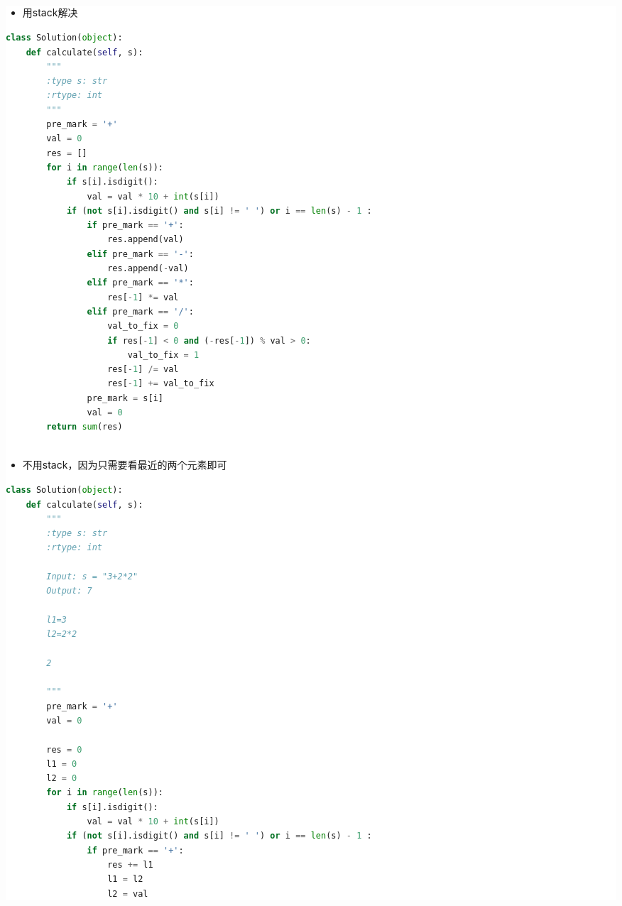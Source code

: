 - 用stack解决
```python
class Solution(object):
    def calculate(self, s):
        """
        :type s: str
        :rtype: int
        """
        pre_mark = '+'
        val = 0
        res = []
        for i in range(len(s)):
            if s[i].isdigit():
                val = val * 10 + int(s[i])
            if (not s[i].isdigit() and s[i] != ' ') or i == len(s) - 1 :
                if pre_mark == '+':
                    res.append(val)
                elif pre_mark == '-':
                    res.append(-val)
                elif pre_mark == '*':
                    res[-1] *= val
                elif pre_mark == '/':
                    val_to_fix = 0
                    if res[-1] < 0 and (-res[-1]) % val > 0:
                        val_to_fix = 1
                    res[-1] /= val
                    res[-1] += val_to_fix
                pre_mark = s[i]
                val = 0
        return sum(res)
        
```

- 不用stack，因为只需要看最近的两个元素即可

```python
class Solution(object):
    def calculate(self, s):
        """
        :type s: str
        :rtype: int
        
        Input: s = "3+2*2"
        Output: 7
        
        l1=3
        l2=2*2
        
        2
        
        """
        pre_mark = '+'
        val = 0
        
        res = 0
        l1 = 0
        l2 = 0
        for i in range(len(s)):
            if s[i].isdigit():
                val = val * 10 + int(s[i])
            if (not s[i].isdigit() and s[i] != ' ') or i == len(s) - 1 :
                if pre_mark == '+':
                    res += l1
                    l1 = l2
                    l2 = val
```